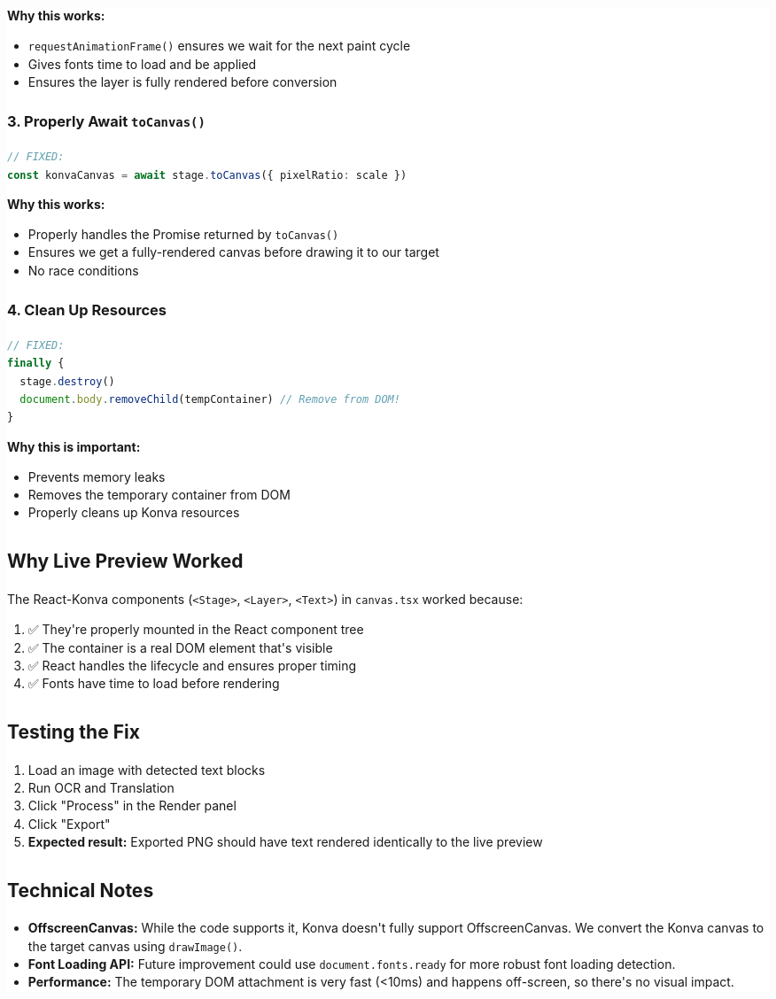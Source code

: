 **Why this works:**
- `requestAnimationFrame()` ensures we wait for the next paint cycle
- Gives fonts time to load and be applied
- Ensures the layer is fully rendered before conversion

### 3. **Properly Await `toCanvas()`**
```typescript
// FIXED:
const konvaCanvas = await stage.toCanvas({ pixelRatio: scale })
```

**Why this works:**
- Properly handles the Promise returned by `toCanvas()`
- Ensures we get a fully-rendered canvas before drawing it to our target
- No race conditions

### 4. **Clean Up Resources**
```typescript
// FIXED:
finally {
  stage.destroy()
  document.body.removeChild(tempContainer) // Remove from DOM!
}
```

**Why this is important:**
- Prevents memory leaks
- Removes the temporary container from DOM
- Properly cleans up Konva resources

## Why Live Preview Worked

The React-Konva components (`<Stage>`, `<Layer>`, `<Text>`) in `canvas.tsx` worked because:

1. ✅ They're properly mounted in the React component tree
2. ✅ The container is a real DOM element that's visible
3. ✅ React handles the lifecycle and ensures proper timing
4. ✅ Fonts have time to load before rendering

## Testing the Fix

1. Load an image with detected text blocks
2. Run OCR and Translation
3. Click "Process" in the Render panel
4. Click "Export"
5. **Expected result:** Exported PNG should have text rendered identically to the live preview

## Technical Notes

- **OffscreenCanvas:** While the code supports it, Konva doesn't fully support OffscreenCanvas. We convert the Konva canvas to the target canvas using `drawImage()`.
- **Font Loading API:** Future improvement could use `document.fonts.ready` for more robust font loading detection.
- **Performance:** The temporary DOM attachment is very fast (<10ms) and happens off-screen, so there's no visual impact.
